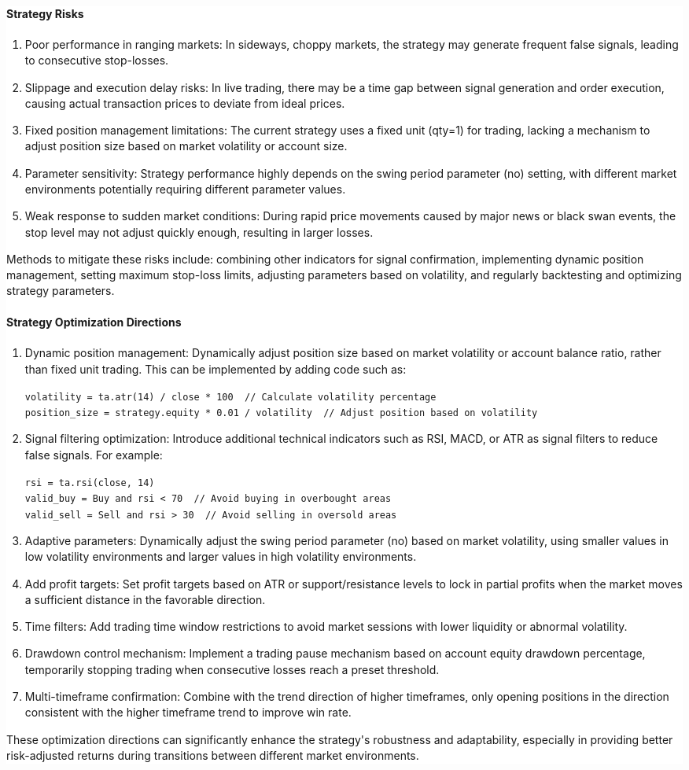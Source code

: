 #### Strategy Risks

1. Poor performance in ranging markets: In sideways, choppy markets, the strategy may generate frequent false signals, leading to consecutive stop-losses.

2. Slippage and execution delay risks: In live trading, there may be a time gap between signal generation and order execution, causing actual transaction prices to deviate from ideal prices.

3. Fixed position management limitations: The current strategy uses a fixed unit (qty=1) for trading, lacking a mechanism to adjust position size based on market volatility or account size.

4. Parameter sensitivity: Strategy performance highly depends on the swing period parameter (no) setting, with different market environments potentially requiring different parameter values.

5. Weak response to sudden market conditions: During rapid price movements caused by major news or black swan events, the stop level may not adjust quickly enough, resulting in larger losses.

Methods to mitigate these risks include: combining other indicators for signal confirmation, implementing dynamic position management, setting maximum stop-loss limits, adjusting parameters based on volatility, and regularly backtesting and optimizing strategy parameters.

#### Strategy Optimization Directions

1. Dynamic position management: Dynamically adjust position size based on market volatility or account balance ratio, rather than fixed unit trading. This can be implemented by adding code such as:
   ```
   volatility = ta.atr(14) / close * 100  // Calculate volatility percentage
   position_size = strategy.equity * 0.01 / volatility  // Adjust position based on volatility
   ```

2. Signal filtering optimization: Introduce additional technical indicators such as RSI, MACD, or ATR as signal filters to reduce false signals. For example:
   ```
   rsi = ta.rsi(close, 14)
   valid_buy = Buy and rsi < 70  // Avoid buying in overbought areas
   valid_sell = Sell and rsi > 30  // Avoid selling in oversold areas
   ```

3. Adaptive parameters: Dynamically adjust the swing period parameter (no) based on market volatility, using smaller values in low volatility environments and larger values in high volatility environments.

4. Add profit targets: Set profit targets based on ATR or support/resistance levels to lock in partial profits when the market moves a sufficient distance in the favorable direction.

5. Time filters: Add trading time window restrictions to avoid market sessions with lower liquidity or abnormal volatility.

6. Drawdown control mechanism: Implement a trading pause mechanism based on account equity drawdown percentage, temporarily stopping trading when consecutive losses reach a preset threshold.

7. Multi-timeframe confirmation: Combine with the trend direction of higher timeframes, only opening positions in the direction consistent with the higher timeframe trend to improve win rate.

These optimization directions can significantly enhance the strategy's robustness and adaptability, especially in providing better risk-adjusted returns during transitions between different market environments.

